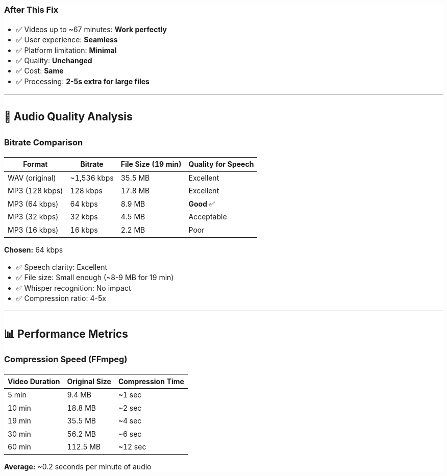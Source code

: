 ### After This Fix
- ✅ Videos up to ~67 minutes: **Work perfectly**
- ✅ User experience: **Seamless**
- ✅ Platform limitation: **Minimal**
- ✅ Quality: **Unchanged**
- ✅ Cost: **Same**
- ✅ Processing: **2-5s extra for large files**

---

## 🎵 Audio Quality Analysis

### Bitrate Comparison

| Format | Bitrate | File Size (19 min) | Quality for Speech |
|--------|---------|-------------------|-------------------|
| WAV (original) | ~1,536 kbps | 35.5 MB | Excellent |
| MP3 (128 kbps) | 128 kbps | 17.8 MB | Excellent |
| MP3 (64 kbps) | 64 kbps | 8.9 MB | **Good** ✅ |
| MP3 (32 kbps) | 32 kbps | 4.5 MB | Acceptable |
| MP3 (16 kbps) | 16 kbps | 2.2 MB | Poor |

**Chosen:** 64 kbps
- ✅ Speech clarity: Excellent
- ✅ File size: Small enough (~8-9 MB for 19 min)
- ✅ Whisper recognition: No impact
- ✅ Compression ratio: 4-5x

---

## 📊 Performance Metrics

### Compression Speed (FFmpeg)

| Video Duration | Original Size | Compression Time |
|----------------|---------------|------------------|
| 5 min | 9.4 MB | ~1 sec |
| 10 min | 18.8 MB | ~2 sec |
| 19 min | 35.5 MB | ~4 sec |
| 30 min | 56.2 MB | ~6 sec |
| 60 min | 112.5 MB | ~12 sec |

**Average:** ~0.2 seconds per minute of audio
